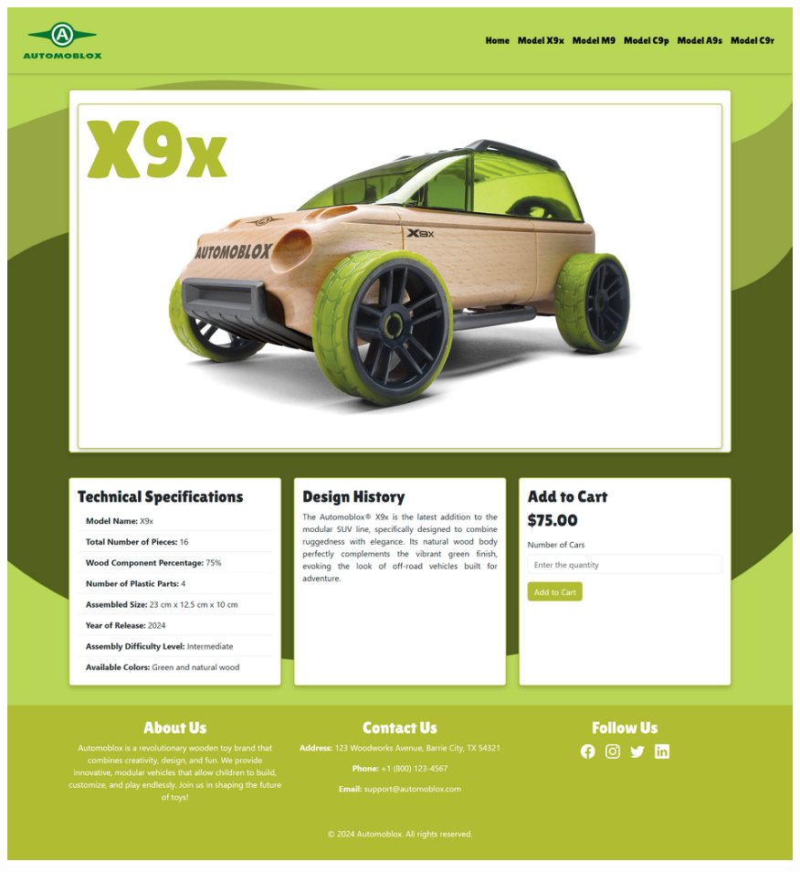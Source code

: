 <p align="center"><a><img src="img/screencapture-X9x.png" alt="Screencapture" width="2000px"></a></p>